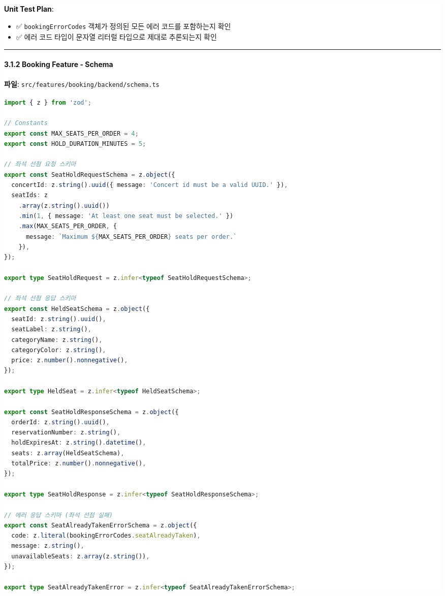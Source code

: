 **Unit Test Plan**:
- ✅ `bookingErrorCodes` 객체가 정의된 모든 에러 코드를 포함하는지 확인
- ✅ 에러 코드 타입이 문자열 리터럴 타입으로 제대로 추론되는지 확인

---

#### 3.1.2 Booking Feature - Schema
**파일**: `src/features/booking/backend/schema.ts`

```typescript
import { z } from 'zod';

// Constants
export const MAX_SEATS_PER_ORDER = 4;
export const HOLD_DURATION_MINUTES = 5;

// 좌석 선점 요청 스키마
export const SeatHoldRequestSchema = z.object({
  concertId: z.string().uuid({ message: 'Concert id must be a valid UUID.' }),
  seatIds: z
    .array(z.string().uuid())
    .min(1, { message: 'At least one seat must be selected.' })
    .max(MAX_SEATS_PER_ORDER, {
      message: `Maximum ${MAX_SEATS_PER_ORDER} seats per order.`
    }),
});

export type SeatHoldRequest = z.infer<typeof SeatHoldRequestSchema>;

// 좌석 선점 응답 스키마
export const HeldSeatSchema = z.object({
  seatId: z.string().uuid(),
  seatLabel: z.string(),
  categoryName: z.string(),
  categoryColor: z.string(),
  price: z.number().nonnegative(),
});

export type HeldSeat = z.infer<typeof HeldSeatSchema>;

export const SeatHoldResponseSchema = z.object({
  orderId: z.string().uuid(),
  reservationNumber: z.string(),
  holdExpiresAt: z.string().datetime(),
  seats: z.array(HeldSeatSchema),
  totalPrice: z.number().nonnegative(),
});

export type SeatHoldResponse = z.infer<typeof SeatHoldResponseSchema>;

// 에러 응답 스키마 (좌석 선점 실패)
export const SeatAlreadyTakenErrorSchema = z.object({
  code: z.literal(bookingErrorCodes.seatAlreadyTaken),
  message: z.string(),
  unavailableSeats: z.array(z.string()),
});

export type SeatAlreadyTakenError = z.infer<typeof SeatAlreadyTakenErrorSchema>;
```
